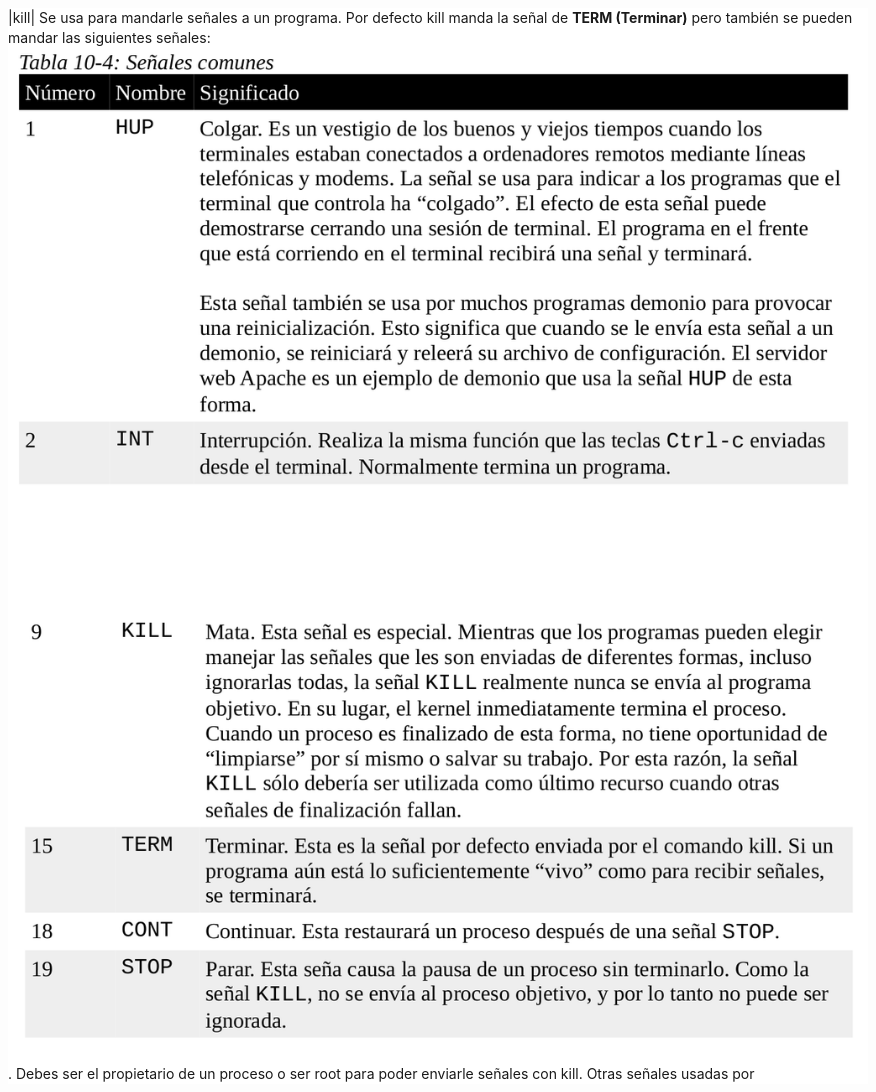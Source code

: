 |kill| Se usa para mandarle señales a un programa. Por defecto kill manda la señal de **TERM (Terminar)** pero también se pueden mandar las siguientes señales: ![alt text](image-44.png)![alt text](image-45.png). Debes ser el propietario de un proceso o ser root para poder enviarle señales con kill. Otras señales usadas por
